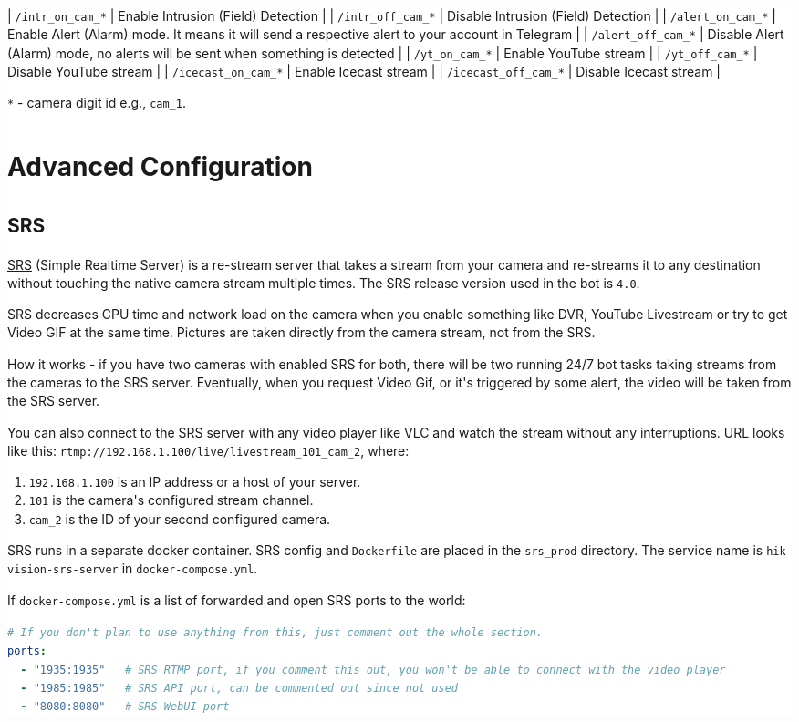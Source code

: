 | `/intr_on_cam_*`     | Enable Intrusion (Field) Detection                                                              |
| `/intr_off_cam_*`    | Disable Intrusion (Field) Detection                                                             |
| `/alert_on_cam_*`    | Enable Alert (Alarm) mode. It means it will send a respective alert to your account in Telegram |
| `/alert_off_cam_*`   | Disable Alert (Alarm) mode, no alerts will be sent when something is detected                   |
| `/yt_on_cam_*`       | Enable YouTube stream                                                                           |
| `/yt_off_cam_*`      | Disable YouTube stream                                                                          |
| `/icecast_on_cam_*`  | Enable Icecast stream                                                                           |
| `/icecast_off_cam_*` | Disable Icecast stream                                                                          |

`*` - camera digit id e.g., `cam_1`.

#  Advanced Configuration
## SRS
[SRS](https://github.com/ossrs/srs/tree/4.0release) (Simple Realtime Server) is a re-stream server that takes a stream from your camera and re-streams it
to any destination without touching the native camera stream multiple times.
The SRS release version used in the bot is `4.0`.

SRS decreases CPU time and network load on the camera when you enable something like DVR,
 YouTube Livestream or try to get Video GIF at the same time. Pictures are taken
directly from the camera stream, not from the SRS.

How it works - if you have two cameras with enabled SRS for both, there will be two
running 24/7 bot tasks taking streams from the cameras to the SRS server. Eventually, when you
request Video Gif, or it's triggered by some alert, the video will be taken from the SRS server.

You can also connect to the SRS server with any video player like VLC and watch the stream
without any interruptions. URL looks like this: `rtmp://192.168.1.100/live/livestream_101_cam_2`,
where:
1. `192.168.1.100` is an IP address or a host of your server.
2. `101` is the camera's configured stream channel.
3. `cam_2` is the ID of your second configured camera.

SRS runs in a separate docker container. SRS config and `Dockerfile` are placed
in the `srs_prod` directory. The service name is `hikvision-srs-server` in `docker-compose.yml`.



If `docker-compose.yml` is a list of forwarded and open SRS ports to the world:
```yaml
# If you don't plan to use anything from this, just comment out the whole section.
ports:
  - "1935:1935"   # SRS RTMP port, if you comment this out, you won't be able to connect with the video player
  - "1985:1985"   # SRS API port, can be commented out since not used
  - "8080:8080"   # SRS WebUI port
```
